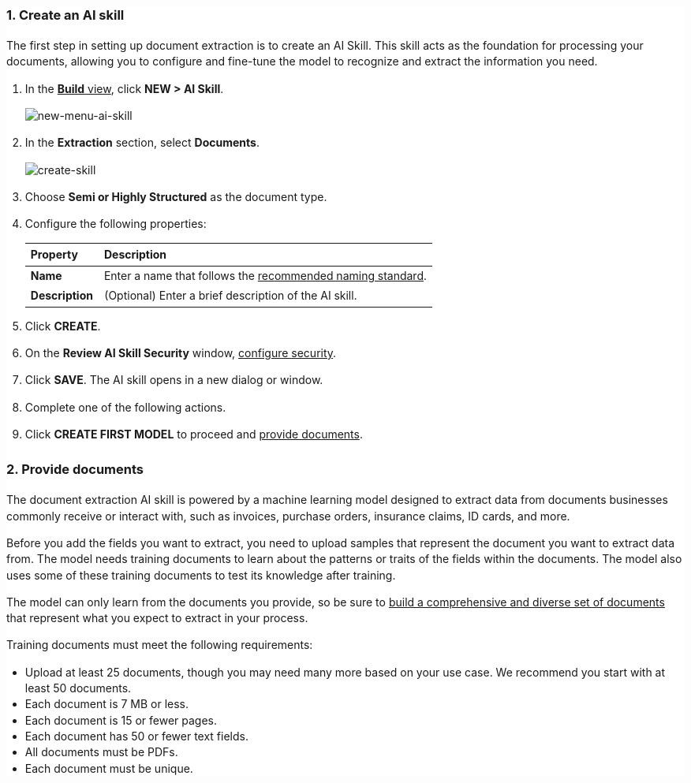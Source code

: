 ### 1\. Create an AI skill

The first step in setting up document extraction is to create an AI Skill. This skill acts as the foundation for processing your documents, allowing you to configure and fine-tune the model to recognize and extract the information you need.

1.  In the [**Build** view](build-view.html), click **NEW > AI Skill**.

    ![new-menu-ai-skill](images/new-ai-skill.png)

2.  In the **Extraction** section, select **Documents**.

    ![create-skill](images/create-ai-skill-doc-ex.png)

3.  Choose **Semi or Highly Structured** as the document type.

4.  Configure the following properties:

    | Property | Description |
    | --- | --- |
    | **Name** | Enter a name that follows the [recommended naming standard](Standard_Object_Names.html#rule-objects). |
    | **Description** | (Optional) Enter a brief description of the AI skill. |

5.  Click **CREATE**.
6.  On the **Review AI Skill Security** window, [configure security](ai-skill-object.html#security).
7.  Click **SAVE**. The AI skill opens in a new dialog or window.
8.  Complete one of the following actions.
9.  Click **CREATE FIRST MODEL** to proceed and [provide documents](#2-provide-documents).

### 2\. Provide documents

The document extraction AI skill is powered by a machine learning model designed to extract data from documents businesses commonly receive or interact with, such as invoices, purchase orders, insurance claims, ID cards, and more.

Before you add the fields you want to extract, you need to upload samples that represent the document you want to extract data from. The model needs training documents to learn about the patterns or traits of the fields within the documents. The model also uses some of these training documents to test its knowledge after training.

The model can only learn from the documents you provide, so be sure to [build a comprehensive and diverse set of documents](collect-data.html) that represent what you expect to extract in your process.

Training documents must meet the following requirements:

-   Upload at least 25 documents, though you may need many more based on your use case. We recommend you start with at least 50 documents.
-   Each document is 7 MB or less.
-   Each document is 15 or fewer pages.
-   Each document has 50 or fewer text fields.
-   All documents must be PDFs.
-   Each document must be unique.

